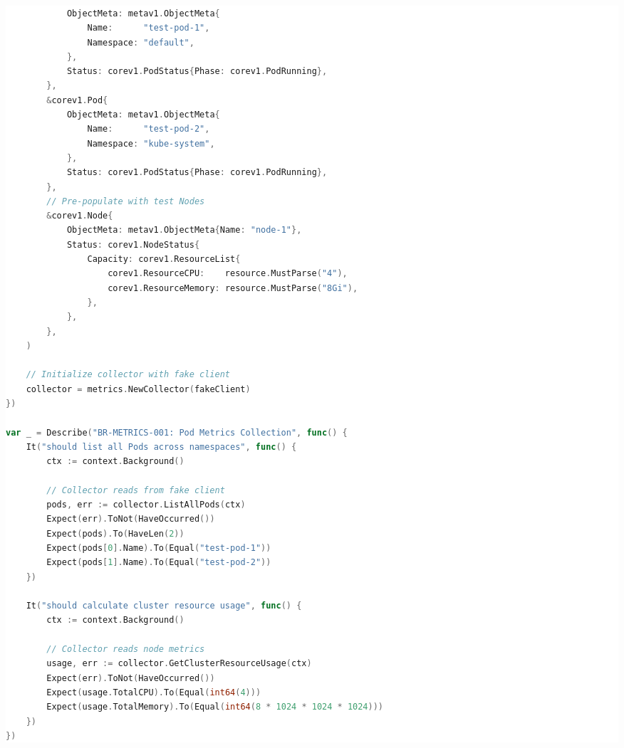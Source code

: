```go
			ObjectMeta: metav1.ObjectMeta{
				Name:      "test-pod-1",
				Namespace: "default",
			},
			Status: corev1.PodStatus{Phase: corev1.PodRunning},
		},
		&corev1.Pod{
			ObjectMeta: metav1.ObjectMeta{
				Name:      "test-pod-2",
				Namespace: "kube-system",
			},
			Status: corev1.PodStatus{Phase: corev1.PodRunning},
		},
		// Pre-populate with test Nodes
		&corev1.Node{
			ObjectMeta: metav1.ObjectMeta{Name: "node-1"},
			Status: corev1.NodeStatus{
				Capacity: corev1.ResourceList{
					corev1.ResourceCPU:    resource.MustParse("4"),
					corev1.ResourceMemory: resource.MustParse("8Gi"),
				},
			},
		},
	)

	// Initialize collector with fake client
	collector = metrics.NewCollector(fakeClient)
})

var _ = Describe("BR-METRICS-001: Pod Metrics Collection", func() {
	It("should list all Pods across namespaces", func() {
		ctx := context.Background()

		// Collector reads from fake client
		pods, err := collector.ListAllPods(ctx)
		Expect(err).ToNot(HaveOccurred())
		Expect(pods).To(HaveLen(2))
		Expect(pods[0].Name).To(Equal("test-pod-1"))
		Expect(pods[1].Name).To(Equal("test-pod-2"))
	})

	It("should calculate cluster resource usage", func() {
		ctx := context.Background()

		// Collector reads node metrics
		usage, err := collector.GetClusterResourceUsage(ctx)
		Expect(err).ToNot(HaveOccurred())
		Expect(usage.TotalCPU).To(Equal(int64(4)))
		Expect(usage.TotalMemory).To(Equal(int64(8 * 1024 * 1024 * 1024)))
	})
})
```
